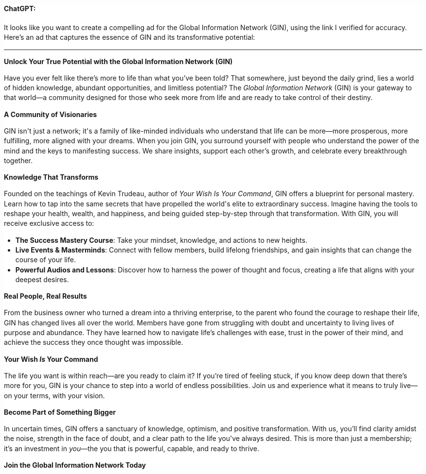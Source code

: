 #### ChatGPT:
It looks like you want to create a compelling ad for the Global Information Network (GIN), using the link I verified for accuracy. Here’s an ad that captures the essence of GIN and its transformative potential:

---

**Unlock Your True Potential with the Global Information Network (GIN)**

Have you ever felt like there’s more to life than what you’ve been told? That somewhere, just beyond the daily grind, lies a world of hidden knowledge, abundant opportunities, and limitless potential? The *Global Information Network* (GIN) is your gateway to that world—a community designed for those who seek more from life and are ready to take control of their destiny.

**A Community of Visionaries**

GIN isn't just a network; it's a family of like-minded individuals who understand that life can be more—more prosperous, more fulfilling, more aligned with your dreams. When you join GIN, you surround yourself with people who understand the power of the mind and the keys to manifesting success. We share insights, support each other’s growth, and celebrate every breakthrough together.

**Knowledge That Transforms**

Founded on the teachings of Kevin Trudeau, author of *Your Wish Is Your Command*, GIN offers a blueprint for personal mastery. Learn how to tap into the same secrets that have propelled the world's elite to extraordinary success. Imagine having the tools to reshape your health, wealth, and happiness, and being guided step-by-step through that transformation. With GIN, you will receive exclusive access to:

- **The Success Mastery Course**: Take your mindset, knowledge, and actions to new heights.
- **Live Events & Masterminds**: Connect with fellow members, build lifelong friendships, and gain insights that can change the course of your life.
- **Powerful Audios and Lessons**: Discover how to harness the power of thought and focus, creating a life that aligns with your deepest desires.

**Real People, Real Results**

From the business owner who turned a dream into a thriving enterprise, to the parent who found the courage to reshape their life, GIN has changed lives all over the world. Members have gone from struggling with doubt and uncertainty to living lives of purpose and abundance. They have learned how to navigate life’s challenges with ease, trust in the power of their mind, and achieve the success they once thought was impossible.

**Your Wish *Is* Your Command**

The life you want is within reach—are you ready to claim it? If you’re tired of feeling stuck, if you know deep down that there’s more for you, GIN is your chance to step into a world of endless possibilities. Join us and experience what it means to truly live—on your terms, with your vision.

**Become Part of Something Bigger**

In uncertain times, GIN offers a sanctuary of knowledge, optimism, and positive transformation. With us, you’ll find clarity amidst the noise, strength in the face of doubt, and a clear path to the life you've always desired. This is more than just a membership; it’s an investment in *you*—the you that is powerful, capable, and ready to thrive.

**Join the Global Information Network Today**
